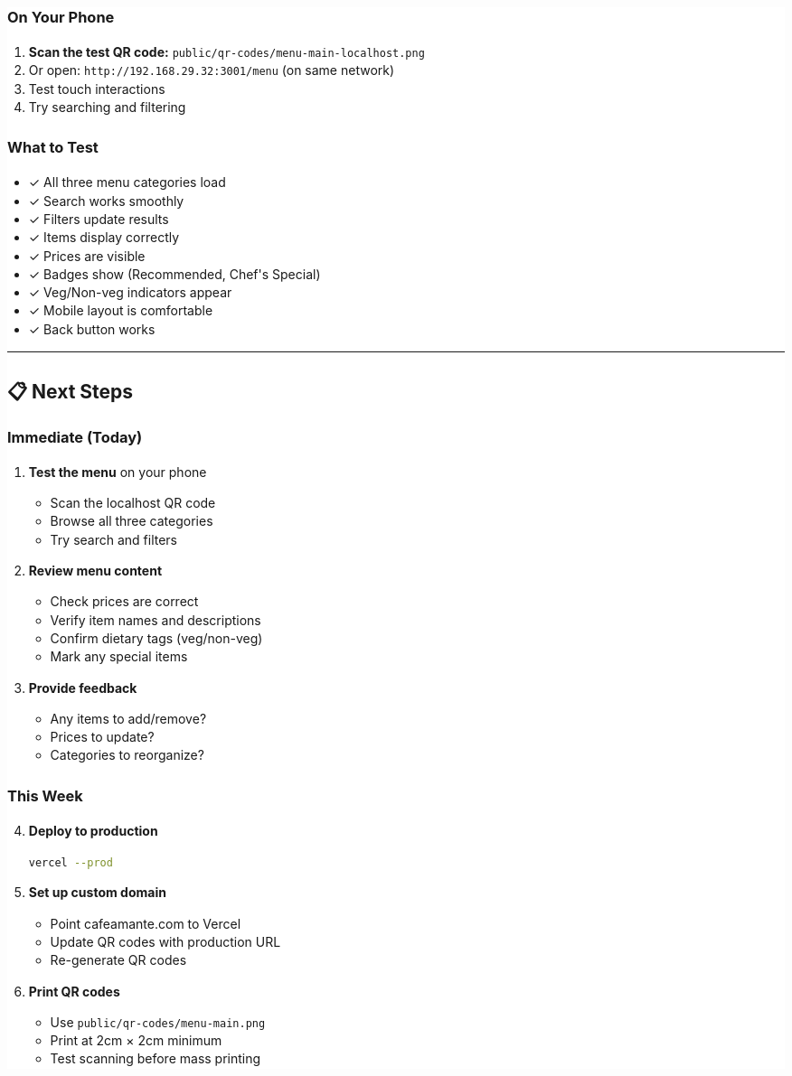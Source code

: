### On Your Phone
1. **Scan the test QR code:** `public/qr-codes/menu-main-localhost.png`
2. Or open: `http://192.168.29.32:3001/menu` (on same network)
3. Test touch interactions
4. Try searching and filtering

### What to Test
- ✓ All three menu categories load
- ✓ Search works smoothly
- ✓ Filters update results
- ✓ Items display correctly
- ✓ Prices are visible
- ✓ Badges show (Recommended, Chef's Special)
- ✓ Veg/Non-veg indicators appear
- ✓ Mobile layout is comfortable
- ✓ Back button works

---

## 📋 Next Steps

### Immediate (Today)
1. **Test the menu** on your phone
   - Scan the localhost QR code
   - Browse all three categories
   - Try search and filters

2. **Review menu content**
   - Check prices are correct
   - Verify item names and descriptions
   - Confirm dietary tags (veg/non-veg)
   - Mark any special items

3. **Provide feedback**
   - Any items to add/remove?
   - Prices to update?
   - Categories to reorganize?

### This Week
4. **Deploy to production**
   ```bash
   vercel --prod
   ```

5. **Set up custom domain**
   - Point cafeamante.com to Vercel
   - Update QR codes with production URL
   - Re-generate QR codes

6. **Print QR codes**
   - Use `public/qr-codes/menu-main.png`
   - Print at 2cm × 2cm minimum
   - Test scanning before mass printing
